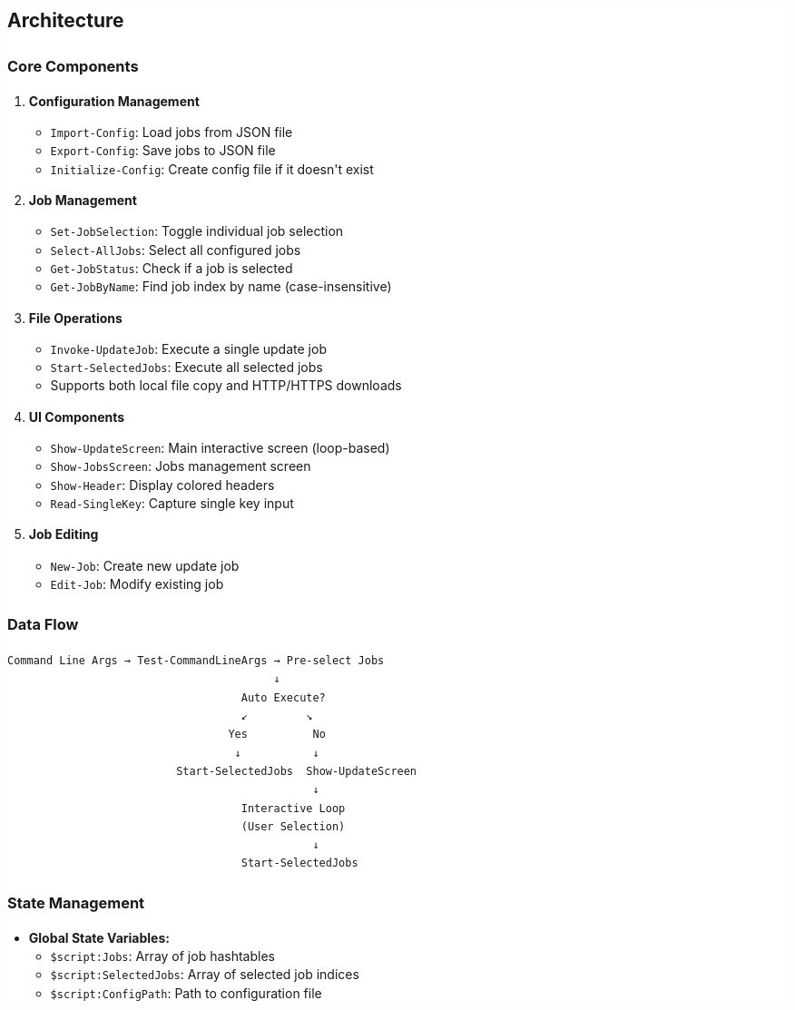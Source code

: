## Architecture

### Core Components

1. **Configuration Management**
   - `Import-Config`: Load jobs from JSON file
   - `Export-Config`: Save jobs to JSON file
   - `Initialize-Config`: Create config file if it doesn't exist

2. **Job Management**
   - `Set-JobSelection`: Toggle individual job selection
   - `Select-AllJobs`: Select all configured jobs
   - `Get-JobStatus`: Check if a job is selected
   - `Get-JobByName`: Find job index by name (case-insensitive)

3. **File Operations**
   - `Invoke-UpdateJob`: Execute a single update job
   - `Start-SelectedJobs`: Execute all selected jobs
   - Supports both local file copy and HTTP/HTTPS downloads

4. **UI Components**
   - `Show-UpdateScreen`: Main interactive screen (loop-based)
   - `Show-JobsScreen`: Jobs management screen
   - `Show-Header`: Display colored headers
   - `Read-SingleKey`: Capture single key input

5. **Job Editing**
   - `New-Job`: Create new update job
   - `Edit-Job`: Modify existing job

### Data Flow

```
Command Line Args → Test-CommandLineArgs → Pre-select Jobs
                                         ↓
                                    Auto Execute?
                                    ↙         ↘
                                  Yes          No
                                   ↓           ↓
                          Start-SelectedJobs  Show-UpdateScreen
                                               ↓
                                    Interactive Loop
                                    (User Selection)
                                               ↓
                                    Start-SelectedJobs
```

### State Management

- **Global State Variables:**
  - `$script:Jobs`: Array of job hashtables
  - `$script:SelectedJobs`: Array of selected job indices
  - `$script:ConfigPath`: Path to configuration file
